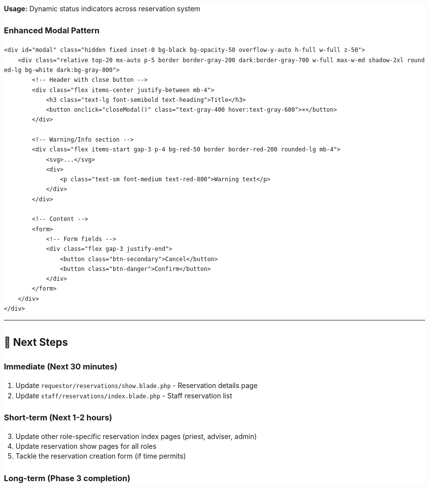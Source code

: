 **Usage:** Dynamic status indicators across reservation system

### Enhanced Modal Pattern

```blade
<div id="modal" class="hidden fixed inset-0 bg-black bg-opacity-50 overflow-y-auto h-full w-full z-50">
    <div class="relative top-20 mx-auto p-5 border border-gray-200 dark:border-gray-700 w-full max-w-md shadow-2xl rounded-lg bg-white dark:bg-gray-800">
        <!-- Header with close button -->
        <div class="flex items-center justify-between mb-4">
            <h3 class="text-lg font-semibold text-heading">Title</h3>
            <button onclick="closeModal()" class="text-gray-400 hover:text-gray-600">×</button>
        </div>

        <!-- Warning/Info section -->
        <div class="flex items-start gap-3 p-4 bg-red-50 border border-red-200 rounded-lg mb-4">
            <svg>...</svg>
            <div>
                <p class="text-sm font-medium text-red-800">Warning text</p>
            </div>
        </div>

        <!-- Content -->
        <form>
            <!-- Form fields -->
            <div class="flex gap-3 justify-end">
                <button class="btn-secondary">Cancel</button>
                <button class="btn-danger">Confirm</button>
            </div>
        </form>
    </div>
</div>
```

---

## 🚀 Next Steps

### Immediate (Next 30 minutes)

1. Update `requestor/reservations/show.blade.php` - Reservation details page
2. Update `staff/reservations/index.blade.php` - Staff reservation list

### Short-term (Next 1-2 hours)

3. Update other role-specific reservation index pages (priest, adviser, admin)
4. Update reservation show pages for all roles
5. Tackle the reservation creation form (if time permits)

### Long-term (Phase 3 completion)
